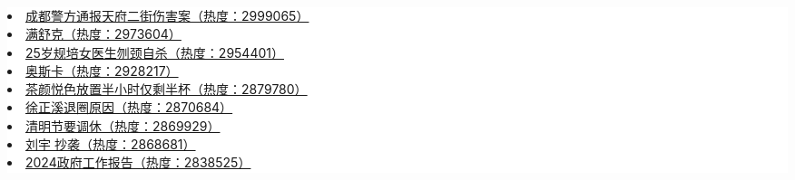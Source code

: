 <li>
<a href="https://s.weibo.com/weibo?q=%23%E6%88%90%E9%83%BD%E8%AD%A6%E6%96%B9%E9%80%9A%E6%8A%A5%E5%A4%A9%E5%BA%9C%E4%BA%8C%E8%A1%97%E4%BC%A4%E5%AE%B3%E6%A1%88%23" target="weibo">
成都警方通报天府二街伤害案（热度：2999065）
</a>
</li>

<li>
<a href="https://s.weibo.com/weibo?q=%23%E6%BB%A1%E8%88%92%E5%85%8B%23" target="weibo">
满舒克（热度：2973604）
</a>
</li>

<li>
<a href="https://s.weibo.com/weibo?q=%2325%E5%B2%81%E8%A7%84%E5%9F%B9%E5%A5%B3%E5%8C%BB%E7%94%9F%E5%88%8E%E9%A2%88%E8%87%AA%E6%9D%80%23" target="weibo">
25岁规培女医生刎颈自杀（热度：2954401）
</a>
</li>

<li>
<a href="https://s.weibo.com/weibo?q=%23%E5%A5%A5%E6%96%AF%E5%8D%A1%23" target="weibo">
奥斯卡（热度：2928217）
</a>
</li>

<li>
<a href="https://s.weibo.com/weibo?q=%23%E8%8C%B6%E9%A2%9C%E6%82%A6%E8%89%B2%E6%94%BE%E7%BD%AE%E5%8D%8A%E5%B0%8F%E6%97%B6%E4%BB%85%E5%89%A9%E5%8D%8A%E6%9D%AF%23" target="weibo">
茶颜悦色放置半小时仅剩半杯（热度：2879780）
</a>
</li>

<li>
<a href="https://s.weibo.com/weibo?q=%23%E5%BE%90%E6%AD%A3%E6%BA%AA%E9%80%80%E5%9C%88%E5%8E%9F%E5%9B%A0%23" target="weibo">
徐正溪退圈原因（热度：2870684）
</a>
</li>

<li>
<a href="https://s.weibo.com/weibo?q=%23%E6%B8%85%E6%98%8E%E8%8A%82%E8%A6%81%E8%B0%83%E4%BC%91%23" target="weibo">
清明节要调休（热度：2869929）
</a>
</li>

<li>
<a href="https://s.weibo.com/weibo?q=%23%E5%88%98%E5%AE%87%20%E6%8A%84%E8%A2%AD%23" target="weibo">
刘宇 抄袭（热度：2868681）
</a>
</li>

<li>
<a href="https://s.weibo.com/weibo?q=%232024%E6%94%BF%E5%BA%9C%E5%B7%A5%E4%BD%9C%E6%8A%A5%E5%91%8A%23" target="weibo">
2024政府工作报告（热度：2838525）
</a>
</li>
